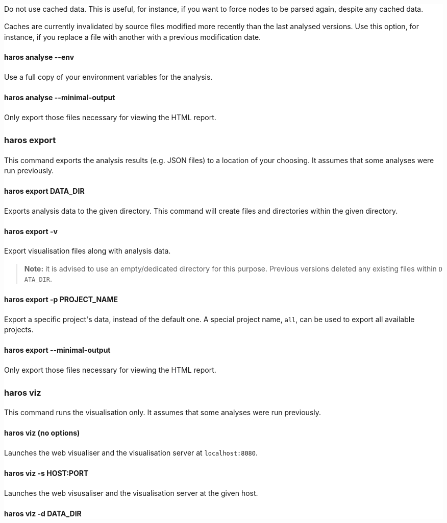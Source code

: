 Do not use cached data.
This is useful, for instance, if you want to force nodes to be parsed again, despite any cached data.

Caches are currently invalidated by source files modified more recently than the last analysed versions.
Use this option, for instance, if you replace a file with another with a previous modification date.

#### haros analyse --env

Use a full copy of your environment variables for the analysis.

#### haros analyse --minimal-output

Only export those files necessary for viewing the HTML report.

### haros export

This command exports the analysis results (e.g. JSON files) to a location of your choosing.
It assumes that some analyses were run previously.

#### haros export DATA_DIR

Exports analysis data to the given directory.
This command will create files and directories within the given directory.

#### haros export -v

Export visualisation files along with analysis data.

> **Note:** it is advised to use an empty/dedicated directory for this purpose.
> Previous versions deleted any existing files within `DATA_DIR`.

#### haros export -p PROJECT_NAME

Export a specific project's data, instead of the default one.
A special project name, `all`, can be used to export all available projects.

#### haros export --minimal-output

Only export those files necessary for viewing the HTML report.

### haros viz

This command runs the visualisation only.
It assumes that some analyses were run previously.

#### haros viz (no options)

Launches the web visualiser and the visualisation server at `localhost:8080`.

#### haros viz -s HOST:PORT

Launches the web visusaliser and the visualisation server at the given host.

#### haros viz -d DATA_DIR
